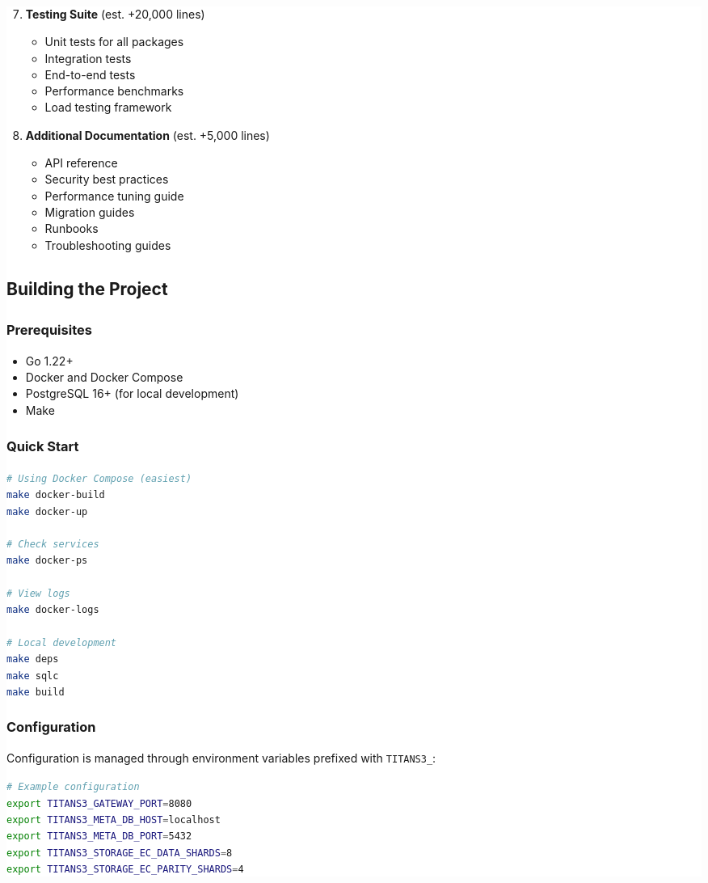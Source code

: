 7. **Testing Suite** (est. +20,000 lines)
   - Unit tests for all packages
   - Integration tests
   - End-to-end tests
   - Performance benchmarks
   - Load testing framework

8. **Additional Documentation** (est. +5,000 lines)
   - API reference
   - Security best practices
   - Performance tuning guide
   - Migration guides
   - Runbooks
   - Troubleshooting guides

## Building the Project

### Prerequisites
- Go 1.22+
- Docker and Docker Compose
- PostgreSQL 16+ (for local development)
- Make

### Quick Start

```bash
# Using Docker Compose (easiest)
make docker-build
make docker-up

# Check services
make docker-ps

# View logs
make docker-logs

# Local development
make deps
make sqlc
make build
```

### Configuration

Configuration is managed through environment variables prefixed with `TITANS3_`:

```bash
# Example configuration
export TITANS3_GATEWAY_PORT=8080
export TITANS3_META_DB_HOST=localhost
export TITANS3_META_DB_PORT=5432
export TITANS3_STORAGE_EC_DATA_SHARDS=8
export TITANS3_STORAGE_EC_PARITY_SHARDS=4
```
